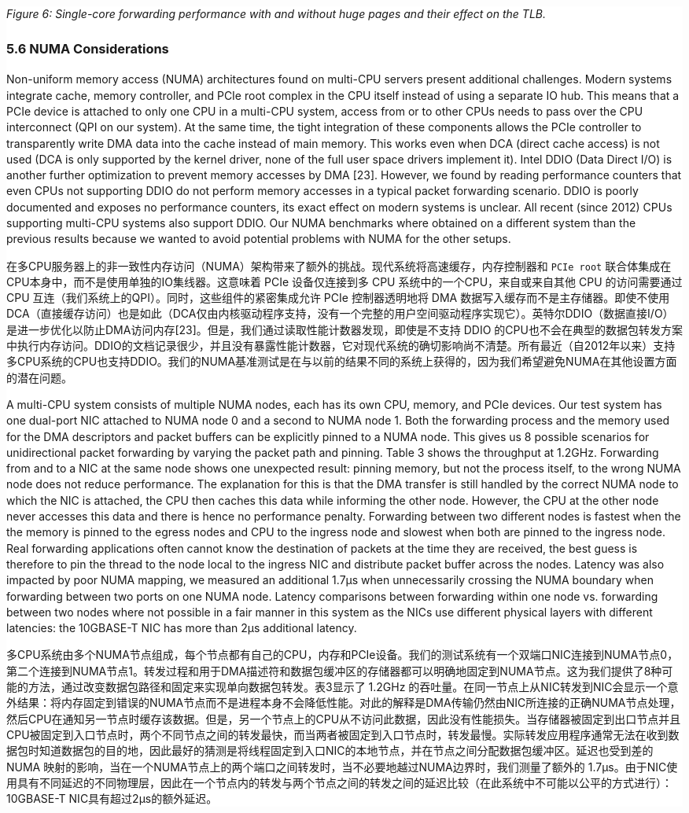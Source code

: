 *Figure 6: Single-core forwarding performance with and without huge pages and their effect on the TLB.*

### 5.6 NUMA Considerations

Non-uniform memory access (NUMA) architectures found on multi-CPU servers present additional challenges. Modern systems integrate cache, memory controller, and PCIe root complex in the CPU itself instead of using a separate IO hub. This means that a PCIe device is attached to only one CPU in a multi-CPU system, access from or to other CPUs needs to pass over the CPU interconnect (QPI on our system). At the same time, the tight integration of these components allows the PCIe controller to transparently write DMA data into the cache instead of main memory. This works even when DCA (direct cache access) is not used (DCA is only supported by the kernel driver, none of the full user space drivers implement it). Intel DDIO (Data Direct I/O) is another further optimization to prevent memory accesses by DMA [23]. However, we found by reading performance counters that even CPUs not supporting DDIO do not perform memory accesses in a typical packet forwarding scenario. DDIO is poorly documented and exposes no performance counters, its exact effect on modern systems is unclear. All recent (since 2012) CPUs supporting multi-CPU systems also support DDIO. Our NUMA benchmarks where obtained on a different system than the previous results because we wanted to avoid potential problems with NUMA for the other setups.

在多CP​​U服务器上的非一致性内存访问（NUMA）架构带来了额外的挑战。现代系统将高速缓存，内存控制器和 `PCIe root` 联合体集成在CPU本身中，而不是使用单独的IO集线器。这意味着 PCIe 设备仅连接到多 CPU 系统中的一个CPU，来自或来自其他 CPU 的访问需要通过 CPU 互连（我们系统上的QPI）。同时，这些组件的紧密集成允许 PCIe 控制器透明地将 DMA 数据写入缓存而不是主存储器。即使不使用 DCA（直接缓存访问）也是如此（DCA仅由内核驱动程序支持，没有一个完整的用户空间驱动程序实现它）。英特尔DDIO（数据直接I/O）是进一步优化以防止DMA访问内存[23]。但是，我们通过读取性能计数器发现，即使是不支持 DDIO 的CPU也不会在典型的数据包转发方案中执行内存访问。DDIO的文档记录很少，并且没有暴露性能计数器，它对现代系统的确切影响尚不清楚。所有最近（自2012年以来）支持多CPU系统的CPU也支持DDIO。我们的NUMA基准测试是在与以前的结果不同的系统上获得的，因为我们希望避免NUMA在其他设置方面的潜在问题。

A multi-CPU system consists of multiple NUMA nodes, each has its own CPU, memory, and PCIe devices. Our test system has one dual-port NIC attached to NUMA node 0 and a second to NUMA node 1. Both the forwarding process and the memory used for the DMA descriptors and packet buffers can be explicitly pinned to a NUMA node. This gives us 8 possible scenarios for unidirectional packet forwarding by varying the packet path and pinning. Table 3 shows the throughput at 1.2GHz. Forwarding from and to a NIC at the same node shows one unexpected result: pinning memory, but not the process itself, to the wrong NUMA node does not reduce performance. The explanation for this is that the DMA transfer is still handled by the correct NUMA node to which the NIC is attached, the CPU then caches this data while informing the other node. However, the CPU at the other node never accesses this data and there is hence no performance penalty. Forwarding between two different nodes is fastest when the the memory is pinned to the egress nodes and CPU to the ingress node and slowest when both are pinned to the ingress node. Real forwarding applications often cannot know the destination of packets at the time they are received, the best guess is therefore to pin the thread to the node local to the ingress NIC and distribute packet buffer across the nodes. Latency was also impacted by poor NUMA mapping, we measured an additional 1.7µs when unnecessarily crossing the NUMA boundary when forwarding between two ports on one NUMA node. Latency comparisons between forwarding within one node vs. forwarding between two nodes where not possible in a fair manner in this system as the NICs use different physical layers with different latencies: the 10GBASE-T NIC has more than 2µs additional latency.

多CPU系统由多个NUMA节点组成，每个节点都有自己的CPU，内存和PCIe设备。我们的测试系统有一个双端口NIC连接到NUMA节点0，第二个连接到NUMA节点1。转发过程和用于DMA描述符和数据包缓冲区的存储器都可以明确地固定到NUMA节点。这为我们提供了8种可能的方法，通过改变数据包路径和固定来实现单向数据包转发。表3显示了 1.2GHz 的吞吐量。在同一节点上从NIC转发到NIC会显示一个意外结果：将内存固定到错误的NUMA节点而不是进程本身不会降低性能。对此的解释是DMA传输仍然由NIC所连接的正确NUMA节点处理，然后CPU在通知另一节点时缓存该数据。但是，另一个节点上的CPU从不访问此数据，因此没有性能损失。当存储器被固定到出口节点并且CPU被固定到入口节点时，两个不同节点之间的转发最快，而当两者被固定到入口节点时，转发最慢。实际转发应用程序通常无法在收到数据包时知道数据包的目的地，因此最好的猜测是将线程固定到入口NIC的本地节点，并在节点之间分配数据包缓冲区。延迟也受到差的 NUMA 映射的影响，当在一个NUMA节点上的两个端口之间转发时，当不必要地越过NUMA边界时，我们测量了额外的 1.7μs。由于NIC使用具有不同延迟的不同物理层，因此在一个节点内的转发与两个节点之间的转发之间的延迟比较（在此系统中不可能以公平的方式进行）：10GBASE-T NIC具有超过2μs的额外延迟。
